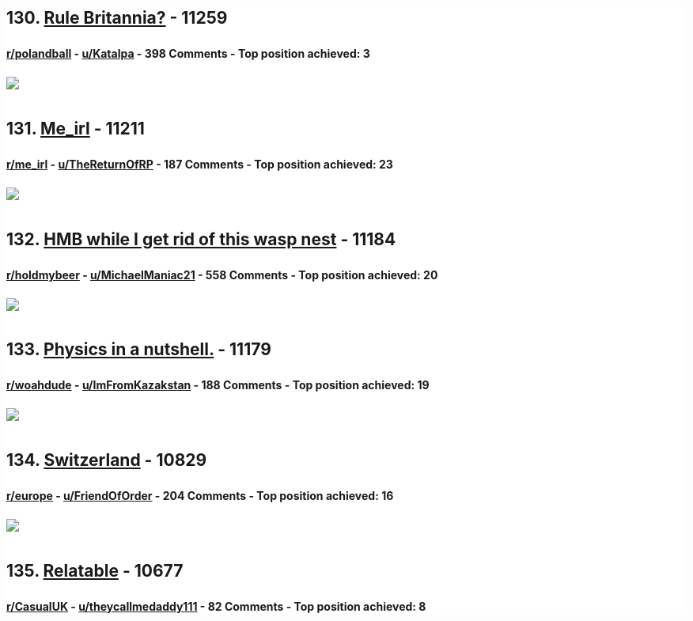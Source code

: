 ## 130. [Rule Britannia?](http://reddit.com/r/polandball/comments/7ydnga/rule_britannia/) - 11259
#### [r/polandball](http://reddit.com/r/polandball) - [u/Katalpa](http://reddit.com/u/Katalpa) - 398 Comments - Top position achieved: 3

<a href="https://i.imgur.com/3a6hD4O.png"><img src="https://b.thumbs.redditmedia.com/fpniJdOz9Yq6_ZCG6B5eEP2PG9MFJHTQh6vPTxe1yqQ.jpg"></img></a>

## 131. [Me_irl](http://reddit.com/r/me_irl/comments/7ydfu3/me_irl/) - 11211
#### [r/me_irl](http://reddit.com/r/me_irl) - [u/TheReturnOfRP](http://reddit.com/u/TheReturnOfRP) - 187 Comments - Top position achieved: 23

<a href="https://i.imgur.com/f7S8Weg.png"><img src="https://b.thumbs.redditmedia.com/kE7HKXEbRGwJy5Oj7fUkeHjr1kAZv7FzLA66d_oNMPE.jpg"></img></a>

## 132. [HMB while I get rid of this wasp nest](http://reddit.com/r/holdmybeer/comments/7yfqnz/hmb_while_i_get_rid_of_this_wasp_nest/) - 11184
#### [r/holdmybeer](http://reddit.com/r/holdmybeer) - [u/MichaelManiac21](http://reddit.com/u/MichaelManiac21) - 558 Comments - Top position achieved: 20

<a href="https://i.imgur.com/91cNAz4.gifv"><img src="https://b.thumbs.redditmedia.com/hORRxEwYfWlx_3qBDRrJeu_5tm-fmj2TUfh2BIDUC9I.jpg"></img></a>

## 133. [Physics in a nutshell.](http://reddit.com/r/woahdude/comments/7ycwg3/physics_in_a_nutshell/) - 11179
#### [r/woahdude](http://reddit.com/r/woahdude) - [u/ImFromKazakstan](http://reddit.com/u/ImFromKazakstan) - 188 Comments - Top position achieved: 19

<a href="https://i.redd.it/9d8t93tsbxg01.jpg"><img src="https://b.thumbs.redditmedia.com/XhvpMPe14QiowqNib8qWOMblku4_BV84TfWmYMQjRHo.jpg"></img></a>

## 134. [Switzerland](http://reddit.com/r/europe/comments/7ycfnu/switzerland/) - 10829
#### [r/europe](http://reddit.com/r/europe) - [u/FriendOfOrder](http://reddit.com/u/FriendOfOrder) - 204 Comments - Top position achieved: 16

<a href="https://i.redd.it/tndd8hgfswg01.jpg"><img src="https://a.thumbs.redditmedia.com/nyDmHoqYKRFMozWsziiorcsNN65alLjiK-HiJRvB-64.jpg"></img></a>

## 135. [Relatable](http://reddit.com/r/CasualUK/comments/7yd7sa/relatable/) - 10677
#### [r/CasualUK](http://reddit.com/r/CasualUK) - [u/theycallmedaddy111](http://reddit.com/u/theycallmedaddy111) - 82 Comments - Top position achieved: 8
